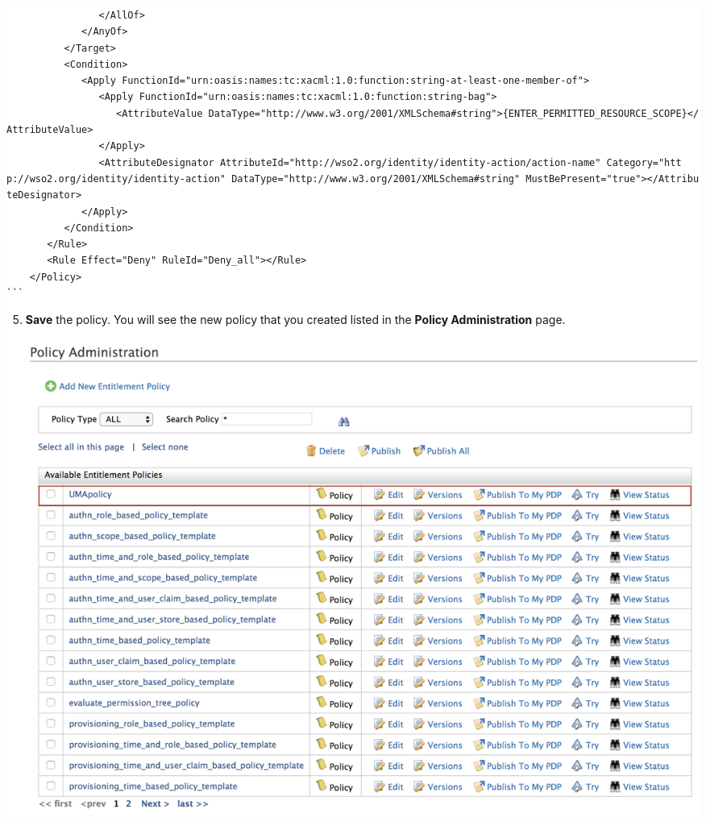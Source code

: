                    </AllOf>
                 </AnyOf>
              </Target>
              <Condition>
                 <Apply FunctionId="urn:oasis:names:tc:xacml:1.0:function:string-at-least-one-member-of">
                    <Apply FunctionId="urn:oasis:names:tc:xacml:1.0:function:string-bag">
                       <AttributeValue DataType="http://www.w3.org/2001/XMLSchema#string">{ENTER_PERMITTED_RESOURCE_SCOPE}</AttributeValue>
                    </Apply>
                    <AttributeDesignator AttributeId="http://wso2.org/identity/identity-action/action-name" Category="http://wso2.org/identity/identity-action" DataType="http://www.w3.org/2001/XMLSchema#string" MustBePresent="true"></AttributeDesignator>
                 </Apply>
              </Condition>
           </Rule>
           <Rule Effect="Deny" RuleId="Deny_all"></Rule>
        </Policy>
    ```

5.  **Save** the policy. You will see the new policy that you created listed in the **Policy Administration** page.  
    
    ![add-uma-policy](img/add-uma-policy.png) 
